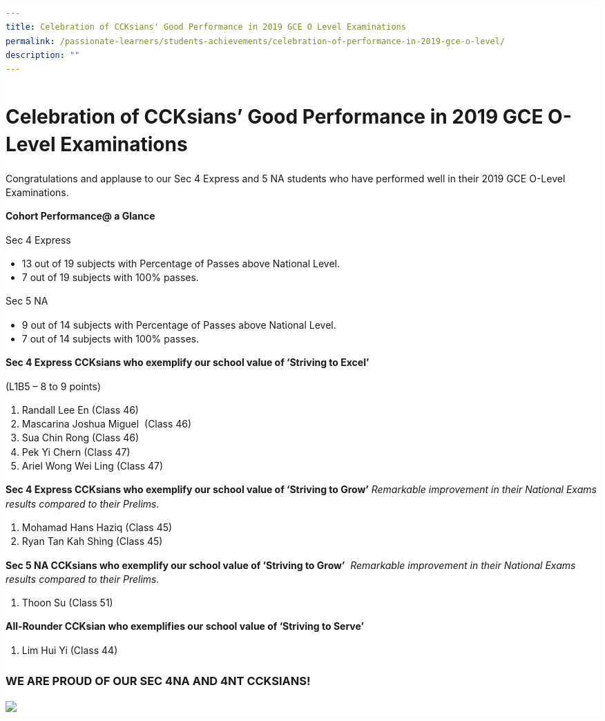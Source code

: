 ```yaml
---
title: Celebration of CCKsians' Good Performance in 2019 GCE O Level Examinations
permalink: /passionate-learners/students-achievements/celebration-of-performance-in-2019-gce-o-level/
description: ""
---
```

# **Celebration of CCKsians’ Good Performance in 2019 GCE O-Level Examinations**

Congratulations and applause to our Sec 4 Express and 5 NA students who have performed well in their 2019 GCE O-Level Examinations.&nbsp;


**Cohort Performance@ a Glance**

Sec 4 Express

*   13 out of 19 subjects with Percentage of Passes above National Level.  
*   7 out of 19 subjects with 100% passes.  

Sec 5 NA  

*   9 out of 14 subjects with Percentage of Passes above National Level.  
*   7 out of 14 subjects with 100% passes.

  

**Sec 4 Express CCKsians who exemplify our school value of ‘Striving to Excel’**&nbsp;

(L1B5 – 8 to 9 points)  

1.  Randall Lee En (Class 46)
2.  Mascarina Joshua Miguel&nbsp; (Class 46)
3.  Sua Chin Rong (Class 46)
4.  Pek Yi Chern (Class 47)
5.  Ariel Wong Wei Ling (Class 47)

**Sec 4 Express CCKsians who exemplify our school value of ‘Striving to Grow’**
*Remarkable improvement in their National Exams results compared to their Prelims.*

1.  Mohamad Hans Haziq (Class 45)
2.  Ryan Tan Kah Shing (Class 45)

**Sec 5 NA CCKsians who exemplify our school value of ‘Striving to Grow’**&nbsp;
_Remarkable improvement in their National Exams results compared to their Prelims._  

1.  Thoon Su (Class 51)

**All-Rounder CCKsian who exemplifies our school value of ‘Striving to Serve’**&nbsp;

1.  Lim Hui Yi (Class 44)


### WE ARE PROUD OF OUR SEC 4NA AND 4NT CCKSIANS!

![](/images/2019%20Olevel%20-%203.jpg)
